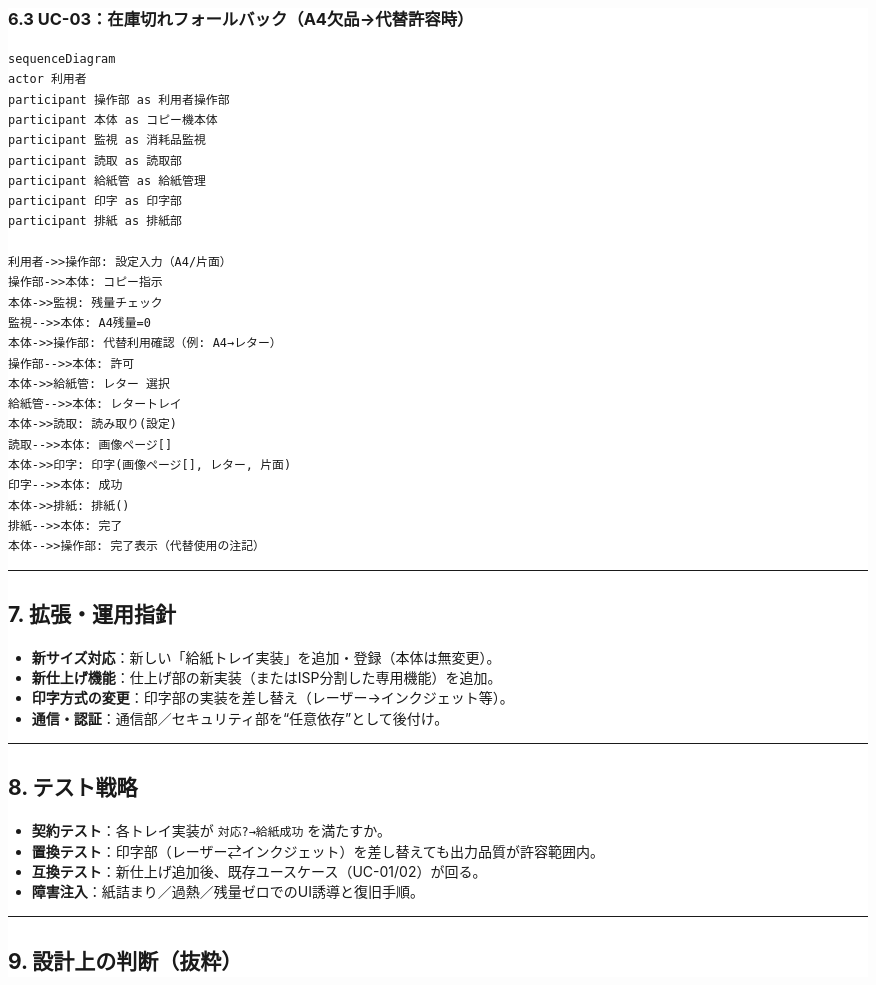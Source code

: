 ### 6.3 UC-03：在庫切れフォールバック（A4欠品→代替許容時）

```mermaid
sequenceDiagram
actor 利用者
participant 操作部 as 利用者操作部
participant 本体 as コピー機本体
participant 監視 as 消耗品監視
participant 読取 as 読取部
participant 給紙管 as 給紙管理
participant 印字 as 印字部
participant 排紙 as 排紙部

利用者->>操作部: 設定入力（A4/片面）
操作部->>本体: コピー指示
本体->>監視: 残量チェック
監視-->>本体: A4残量=0
本体->>操作部: 代替利用確認（例: A4→レター）
操作部-->>本体: 許可
本体->>給紙管: レター 選択
給紙管-->>本体: レタートレイ
本体->>読取: 読み取り(設定)
読取-->>本体: 画像ページ[]
本体->>印字: 印字(画像ページ[], レター, 片面)
印字-->>本体: 成功
本体->>排紙: 排紙()
排紙-->>本体: 完了
本体-->>操作部: 完了表示（代替使用の注記）
```

---

## 7. 拡張・運用指針

* **新サイズ対応**：新しい「給紙トレイ実装」を追加・登録（本体は無変更）。
* **新仕上げ機能**：仕上げ部の新実装（またはISP分割した専用機能）を追加。
* **印字方式の変更**：印字部の実装を差し替え（レーザー→インクジェット等）。
* **通信・認証**：通信部／セキュリティ部を“任意依存”として後付け。

---

## 8. テスト戦略

* **契約テスト**：各トレイ実装が `対応?→給紙成功` を満たすか。
* **置換テスト**：印字部（レーザー⇄インクジェット）を差し替えても出力品質が許容範囲内。
* **互換テスト**：新仕上げ追加後、既存ユースケース（UC-01/02）が回る。
* **障害注入**：紙詰まり／過熱／残量ゼロでのUI誘導と復旧手順。

---

## 9. 設計上の判断（抜粋）
